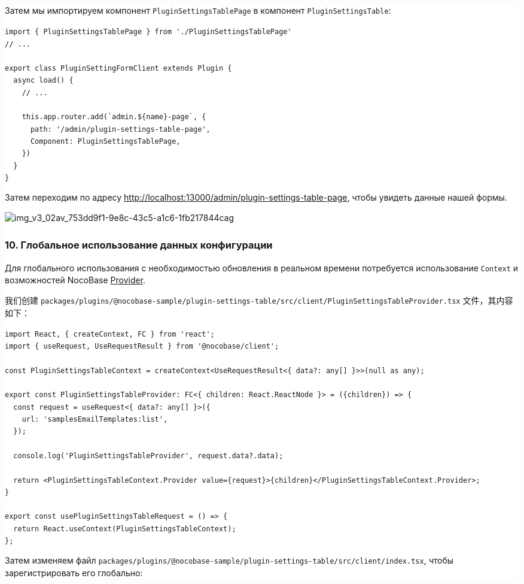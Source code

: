 Затем мы импортируем компонент `PluginSettingsTablePage` в компонент `PluginSettingsTable`:

```tsx | pure
import { PluginSettingsTablePage } from './PluginSettingsTablePage'
// ...

export class PluginSettingFormClient extends Plugin {
  async load() {
    // ...

    this.app.router.add(`admin.${name}-page`, {
      path: '/admin/plugin-settings-table-page',
      Component: PluginSettingsTablePage,
    })
  }
}
```

Затем переходим по адресу [http://localhost:13000/admin/plugin-settings-table-page](http://localhost:13000/admin/plugin-settings-table-page), чтобы увидеть данные нашей формы.

![img_v3_02av_753dd9f1-9e8c-43c5-a1c6-1fb217844cag](https://static-docs.nocobase.com/img_v3_02av_753dd9f1-9e8c-43c5-a1c6-1fb217844cag.jpg)

### 10. Глобальное использование данных конфигурации

Для глобального использования с необходимостью обновления в реальном времени потребуется использование `Context` и возможностей NocoBase [Provider](/development/client/providers).

我们创建 `packages/plugins/@nocobase-sample/plugin-settings-table/src/client/PluginSettingsTableProvider.tsx` 文件，其内容如下：

```tsx | pure
import React, { createContext, FC } from 'react';
import { useRequest, UseRequestResult } from '@nocobase/client';

const PluginSettingsTableContext = createContext<UseRequestResult<{ data?: any[] }>>(null as any);

export const PluginSettingsTableProvider: FC<{ children: React.ReactNode }> = ({children}) => {
  const request = useRequest<{ data?: any[] }>({
    url: 'samplesEmailTemplates:list',
  });

  console.log('PluginSettingsTableProvider', request.data?.data);

  return <PluginSettingsTableContext.Provider value={request}>{children}</PluginSettingsTableContext.Provider>;
}

export const usePluginSettingsTableRequest = () => {
  return React.useContext(PluginSettingsTableContext);
};
```

Затем изменяем файл `packages/plugins/@nocobase-sample/plugin-settings-table/src/client/index.tsx`, чтобы зарегистрировать его глобально:

